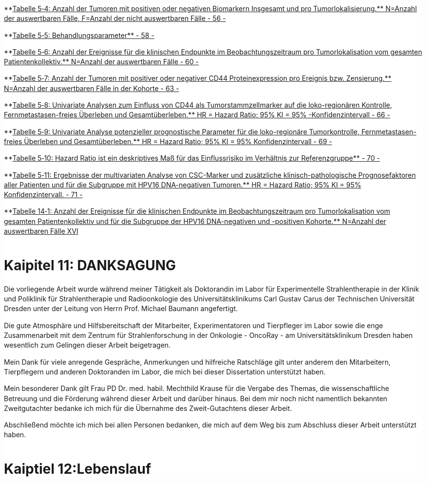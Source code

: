 **[Tabelle 5‑4: Anzahl der Tumoren mit positiven oder negativen Biomarkern Insgesamt und pro Tumorlokalisierung.** N=Anzahl der auswertbaren Fälle, F=Anzahl der nicht auswertbaren Fälle - 56 -](about:blank#_Ref91418338)

**[Tabelle 5‑5: Behandlungsparameter** - 58 -](about:blank#_Ref89626578)

**[Tabelle 5‑6: Anzahl der Ereignisse für die klinischen Endpunkte im Beobachtungszeitraum pro Tumorlokalisation vom gesamten Patientenkollektiv.** N=Anzahl der auswertbaren Fälle - 60 -](about:blank#_Ref90727684)

**[Tabelle 5‑7: Anzahl der Tumoren mit positiver oder negativer CD44 Proteinexpression pro Ereignis bzw. Zensierung.** N=Anzahl der auswertbaren Fälle in der Kohorte - 63 -](about:blank#_Ref90825960)

**[Tabelle 5‑8: Univariate Analysen zum Einfluss von CD44 als Tumorstammzellmarker auf die loko-regionären Kontrolle, Fernmetastasen-freies Überleben und Gesamtüberleben.** HR = Hazard Ratio; 95% KI = 95% -Konfidenzintervall - 66 -](about:blank#_Ref91322653)

**[Tabelle 5‑9: Univariate Analyse potenzieller prognostische Parameter für die loko-regionäre Tumorkontrolle, Fernmetastasen-freies Überleben und Gesamtüberleben.** HR = Hazard Ratio; 95% KI = 95% Konfidenzintervall - 69 -](about:blank#_Ref91322692)

**[Tabelle 5‑10: Hazard Ratio ist ein deskriptives Maß für das Einflussrisiko im Verhältnis zur Referenzgruppe** - 70 -](about:blank#_Toc156954507)

**[Tabelle 5‑11: Ergebnisse der multivariaten Analyse von CSC-Marker und zusätzliche klinisch-pathologische Prognosefaktoren aller Patienten und für die Subgruppe mit HPV16 DNA-negativen Tumoren.** HR = Hazard Ratio; 95% KI = 95% Konfidenzintervall. - 71 -](about:blank#_Toc156954508)

**[Tabelle 14‑1: Anzahl der Ereignisse für die klinischen Endpunkte im Beobachtungszeitraum pro Tumorlokalisation vom gesamten Patientenkollektiv und für die Subgruppe der HPV16 DNA-negativen und -positiven Kohorte.** N=Anzahl der auswertbaren Fälle XVI](about:blank#_Toc156954509)

# Kaipitel 11: DANKSAGUNG

Die vorliegende Arbeit wurde während meiner Tätigkeit als Doktorandin im Labor für Experimentelle Strahlentherapie in der Klinik und Poliklinik für Strahlentherapie und Radioonkologie des Universitätsklinikums Carl Gustav Carus der Technischen Universität Dresden unter der Leitung von Herrn Prof. Michael Baumann angefertigt.

Die gute Atmosphäre und Hilfsbereitschaft der Mitarbeiter, Experimentatoren und Tierpfleger im Labor sowie die enge Zusammenarbeit mit dem Zentrum für Strahlenforschung in der Onkologie - OncoRay - am Universitätsklinikum Dresden haben wesentlich zum Gelingen dieser Arbeit beigetragen.

Mein Dank für viele anregende Gespräche, Anmerkungen und hilfreiche Ratschläge gilt unter anderem den Mitarbeitern, Tierpflegern und anderen Doktoranden im Labor, die mich bei dieser Dissertation unterstützt haben.

Mein besonderer Dank gilt Frau PD Dr. med. habil. Mechthild Krause für die Vergabe des Themas, die wissenschaftliche Betreuung und die Förderung während dieser Arbeit und darüber hinaus. Bei dem mir noch nicht namentlich bekannten Zweitgutachter bedanke ich mich für die Übernahme des Zweit-Gutachtens dieser Arbeit.

Abschließend möchte ich mich bei allen Personen bedanken, die mich auf dem Weg bis zum Abschluss dieser Arbeit unterstützt haben.

# Kaiptiel 12:Lebenslauf
